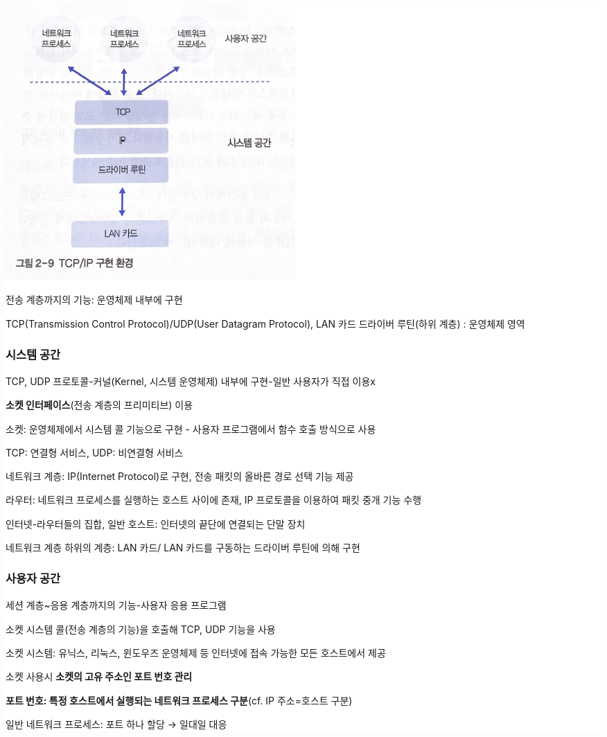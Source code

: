 ![Untitled](./img/ch02-6.png)

전송 계층까지의 기능: 운영체제 내부에 구현

TCP(Transmission Control Protocol)/UDP(User Datagram Protocol), LAN 카드 드라이버 루틴(하위 계층) : 운영체제 영역

### 시스템 공간

TCP, UDP 프로토콜-커널(Kernel, 시스템 운영체제) 내부에 구현-일반 사용자가 직접 이용x

**소켓 인터페이스**(전송 계층의 프리미티브) 이용

소켓: 운영체제에서 시스템 콜 기능으로 구현 - 사용자 프로그램에서 함수 호출 방식으로 사용

TCP: 연결형 서비스, UDP: 비연결형 서비스

네트워크 계층: IP(Internet Protocol)로 구현, 전송 패킷의 올바른 경로 선택 기능 제공

라우터: 네트워크 프로세스를 실행하는 호스트 사이에 존재, IP 프로토콜을 이용하여 패킷 중개 기능 수행

인터넷-라우터들의 집합, 일반 호스트: 인터넷의 끝단에 연결되는 단말 장치

네트워크 계층 하위의 계층: LAN 카드/ LAN 카드를 구동하는 드라이버 루틴에 의해 구현

### 사용자 공간

세션 계층~응용 계층까지의 기능-사용자 응용 프로그램

소켓 시스템 콜(전송 계층의 기능)을 호출해 TCP, UDP 기능을 사용

소켓 시스템: 유닉스, 리눅스, 윈도우즈 운영체제 등 인터넷에 접속 가능한 모든 호스트에서 제공

소켓 사용시 **소켓의 고유 주소인 포트 번호 관리**

**포트 번호: 특정 호스트에서 실행되는 네트워크 프로세스 구분**(cf. IP 주소=호스트 구분)

일반 네트워크 프로세스: 포트 하나 할당 → 일대일 대응
